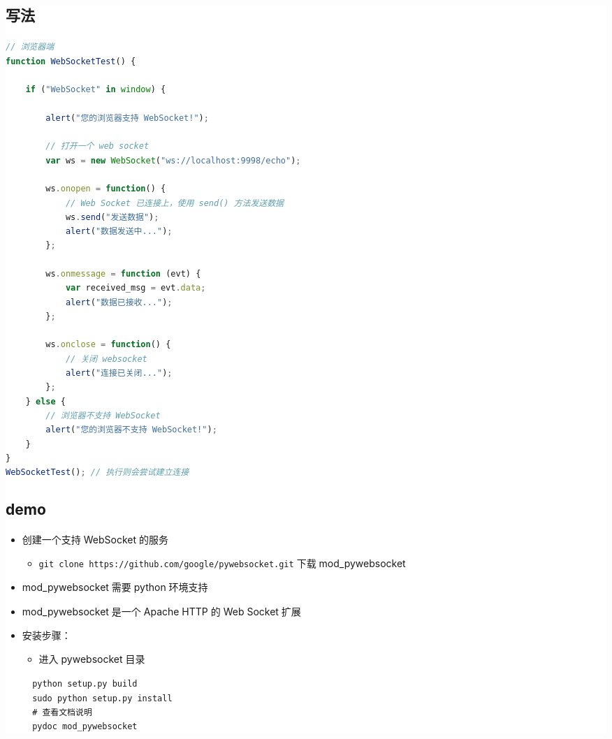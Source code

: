## 写法

```js
// 浏览器端
function WebSocketTest() {

    if ("WebSocket" in window) {

        alert("您的浏览器支持 WebSocket!");

        // 打开一个 web socket
        var ws = new WebSocket("ws://localhost:9998/echo");

        ws.onopen = function() {
            // Web Socket 已连接上，使用 send() 方法发送数据
            ws.send("发送数据");
            alert("数据发送中...");
        };

        ws.onmessage = function (evt) {
            var received_msg = evt.data;
            alert("数据已接收...");
        };

        ws.onclose = function() {
            // 关闭 websocket
            alert("连接已关闭...");
        };
    } else {
        // 浏览器不支持 WebSocket
        alert("您的浏览器不支持 WebSocket!");
    }
}
WebSocketTest(); // 执行则会尝试建立连接
```

## demo

- 创建一个支持 WebSocket 的服务
  - `git clone https://github.com/google/pywebsocket.git` 下载 mod_pywebsocket
- mod_pywebsocket 需要 python 环境支持
- mod_pywebsocket 是一个 Apache HTTP 的 Web Socket 扩展
- 安装步骤：
  - 进入 pywebsocket 目录
  
  ```shell
    python setup.py build
    sudo python setup.py install
    # 查看文档说明
    pydoc mod_pywebsocket
  ```
